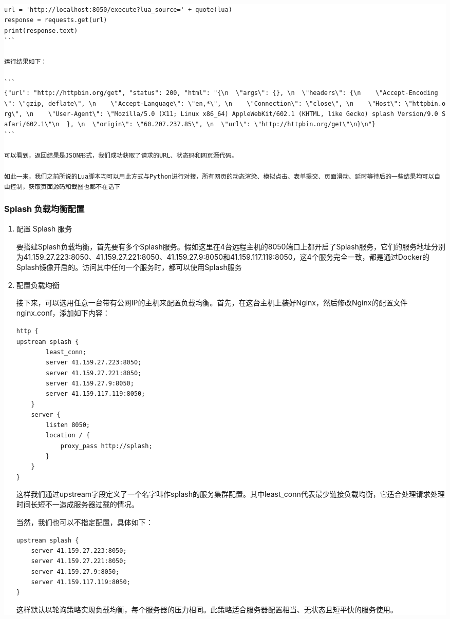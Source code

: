     url = 'http://localhost:8050/execute?lua_source=' + quote(lua)
    response = requests.get(url)
    print(response.text)
    ```

    运行结果如下：

    ```	
    {"url": "http://httpbin.org/get", "status": 200, "html": "{\n  \"args\": {}, \n  \"headers\": {\n    \"Accept-Encoding\": \"gzip, deflate\", \n    \"Accept-Language\": \"en,*\", \n    \"Connection\": \"close\", \n    \"Host\": \"httpbin.org\", \n    \"User-Agent\": \"Mozilla/5.0 (X11; Linux x86_64) AppleWebKit/602.1 (KHTML, like Gecko) splash Version/9.0 Safari/602.1\"\n  }, \n  \"origin\": \"60.207.237.85\", \n  \"url\": \"http://httpbin.org/get\"\n}\n"}
    ```

    可以看到，返回结果是JSON形式，我们成功获取了请求的URL、状态码和网页源代码。

    如此一来，我们之前所说的Lua脚本均可以用此方式与Python进行对接，所有网页的动态渲染、模拟点击、表单提交、页面滑动、延时等待后的一些结果均可以自由控制，获取页面源码和截图也都不在话下

### Splash 负载均衡配置

1. 配置 Splash 服务

    要搭建Splash负载均衡，首先要有多个Splash服务。假如这里在4台远程主机的8050端口上都开启了Splash服务，它们的服务地址分别为41.159.27.223:8050、41.159.27.221:8050、41.159.27.9:8050和41.159.117.119:8050，这4个服务完全一致，都是通过Docker的Splash镜像开启的。访问其中任何一个服务时，都可以使用Splash服务

2. 配置负载均衡

    接下来，可以选用任意一台带有公网IP的主机来配置负载均衡。首先，在这台主机上装好Nginx，然后修改Nginx的配置文件nginx.conf，添加如下内容：
    ```
    http {
    upstream splash {
            least_conn;
            server 41.159.27.223:8050;
            server 41.159.27.221:8050;
            server 41.159.27.9:8050;
            server 41.159.117.119:8050;
        }
        server {
            listen 8050;
            location / {
                proxy_pass http://splash;
            }
        }
    }
    ```
    这样我们通过upstream字段定义了一个名字叫作splash的服务集群配置。其中least_conn代表最少链接负载均衡，它适合处理请求处理时间长短不一造成服务器过载的情况。

    当然，我们也可以不指定配置，具体如下：
    ```
    upstream splash {
        server 41.159.27.223:8050;
        server 41.159.27.221:8050;
        server 41.159.27.9:8050;
        server 41.159.117.119:8050;
    }
    ```
    这样默认以轮询策略实现负载均衡，每个服务器的压力相同。此策略适合服务器配置相当、无状态且短平快的服务使用。
